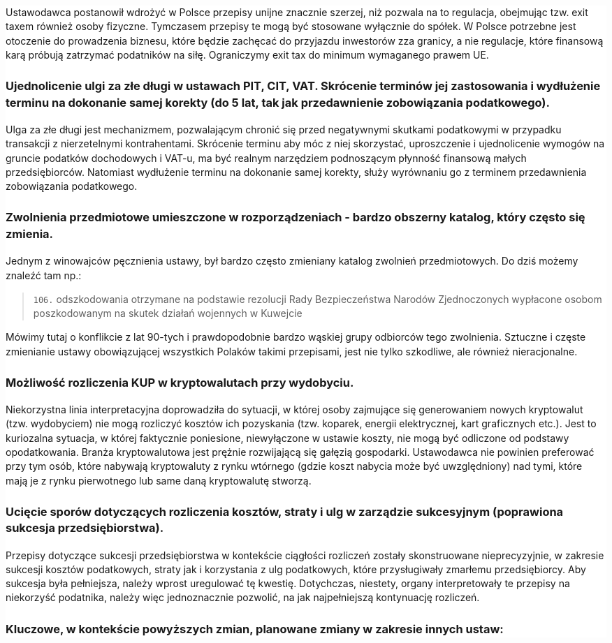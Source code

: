 Ustawodawca postanowił wdrożyć w Polsce przepisy unijne znacznie szerzej, niż pozwala na to regulacja, obejmując tzw. exit taxem również osoby fizyczne. Tymczasem przepisy te mogą być stosowane wyłącznie do spółek. W Polsce potrzebne jest otoczenie do prowadzenia biznesu, które będzie zachęcać do przyjazdu inwestorów zza granicy, a nie regulacje, które finansową karą próbują zatrzymać podatników na siłę. Ograniczymy exit tax do minimum wymaganego prawem UE.

### Ujednolicenie ulgi za złe długi w ustawach PIT, CIT, VAT. Skrócenie terminów jej zastosowania i wydłużenie terminu na dokonanie samej korekty (do 5 lat, tak jak przedawnienie zobowiązania podatkowego).

Ulga za złe długi jest mechanizmem, pozwalającym chronić się przed negatywnymi skutkami podatkowymi w przypadku transakcji z nierzetelnymi kontrahentami. Skrócenie terminu aby móc z niej skorzystać, uproszczenie i ujednolicenie wymogów na gruncie podatków dochodowych i VAT-u, ma być realnym narzędziem podnoszącym płynność finansową małych przedsiębiorców. Natomiast wydłużenie terminu na dokonanie samej korekty, służy wyrównaniu go z terminem przedawnienia zobowiązania podatkowego.

### Zwolnienia przedmiotowe umieszczone w rozporządzeniach - bardzo obszerny katalog, który często się zmienia.

Jednym z winowajców pęcznienia ustawy, był bardzo często zmieniany katalog zwolnień przedmiotowych. Do dziś możemy znaleźć tam np.:

> `106.` odszkodowania otrzymane na podstawie rezolucji Rady Bezpieczeństwa Narodów Zjednoczonych wypłacone osobom poszkodowanym na skutek działań wojennych w Kuwejcie

Mówimy tutaj o konflikcie z lat 90-tych i prawdopodobnie bardzo wąskiej grupy odbiorców tego zwolnienia. Sztuczne i częste zmienianie ustawy obowiązującej wszystkich Polaków takimi przepisami, jest nie tylko szkodliwe, ale również nieracjonalne.

### Możliwość rozliczenia KUP w kryptowalutach przy wydobyciu.

Niekorzystna linia interpretacyjna doprowadziła do sytuacji, w której osoby zajmujące się generowaniem nowych kryptowalut (tzw. wydobyciem) nie mogą rozliczyć kosztów ich pozyskania (tzw. koparek, energii elektrycznej, kart graficznych etc.). Jest to kuriozalna sytuacja, w której faktycznie poniesione, niewyłączone w ustawie koszty, nie mogą być odliczone od podstawy opodatkowania. Branża kryptowalutowa jest prężnie rozwijającą się gałęzią gospodarki. Ustawodawca nie powinien preferować przy tym osób, które nabywają kryptowaluty z rynku wtórnego (gdzie koszt nabycia może być uwzględniony) nad tymi, które mają je z rynku pierwotnego lub same daną kryptowalutę stworzą.

### Ucięcie sporów dotyczących rozliczenia kosztów, straty i ulg w zarządzie sukcesyjnym (poprawiona sukcesja przedsiębiorstwa).

Przepisy dotyczące sukcesji przedsiębiorstwa w kontekście ciągłości rozliczeń zostały skonstruowane nieprecyzyjnie, w zakresie sukcesji kosztów podatkowych, straty jak i korzystania z ulg podatkowych, które przysługiwały zmarłemu przedsiębiorcy. Aby sukcesja była pełniejsza, należy wprost uregulować tę kwestię. Dotychczas, niestety, organy interpretowały te przepisy na niekorzyść podatnika, należy więc jednoznacznie pozwolić, na jak najpełniejszą kontynuację rozliczeń.

### Kluczowe, w kontekście powyższych zmian, planowane zmiany w zakresie innych ustaw:

